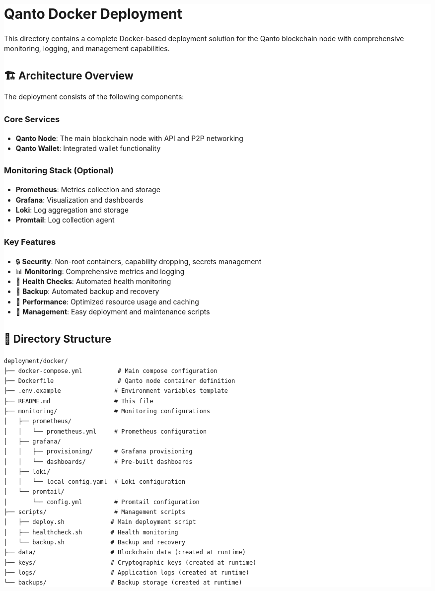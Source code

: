 # Qanto Docker Deployment

This directory contains a complete Docker-based deployment solution for the Qanto blockchain node with comprehensive monitoring, logging, and management capabilities.

## 🏗️ Architecture Overview

The deployment consists of the following components:

### Core Services
- **Qanto Node**: The main blockchain node with API and P2P networking
- **Qanto Wallet**: Integrated wallet functionality

### Monitoring Stack (Optional)
- **Prometheus**: Metrics collection and storage
- **Grafana**: Visualization and dashboards
- **Loki**: Log aggregation and storage
- **Promtail**: Log collection agent

### Key Features
- 🔒 **Security**: Non-root containers, capability dropping, secrets management
- 📊 **Monitoring**: Comprehensive metrics and logging
- 🔄 **Health Checks**: Automated health monitoring
- 💾 **Backup**: Automated backup and recovery
- 🚀 **Performance**: Optimized resource usage and caching
- 🔧 **Management**: Easy deployment and maintenance scripts

## 📁 Directory Structure

```
deployment/docker/
├── docker-compose.yml          # Main compose configuration
├── Dockerfile                  # Qanto node container definition
├── .env.example               # Environment variables template
├── README.md                  # This file
├── monitoring/                # Monitoring configurations
│   ├── prometheus/
│   │   └── prometheus.yml     # Prometheus configuration
│   ├── grafana/
│   │   ├── provisioning/      # Grafana provisioning
│   │   └── dashboards/        # Pre-built dashboards
│   ├── loki/
│   │   └── local-config.yaml  # Loki configuration
│   └── promtail/
│       └── config.yml         # Promtail configuration
├── scripts/                   # Management scripts
│   ├── deploy.sh             # Main deployment script
│   ├── healthcheck.sh        # Health monitoring
│   └── backup.sh             # Backup and recovery
├── data/                     # Blockchain data (created at runtime)
├── keys/                     # Cryptographic keys (created at runtime)
├── logs/                     # Application logs (created at runtime)
└── backups/                  # Backup storage (created at runtime)
```
